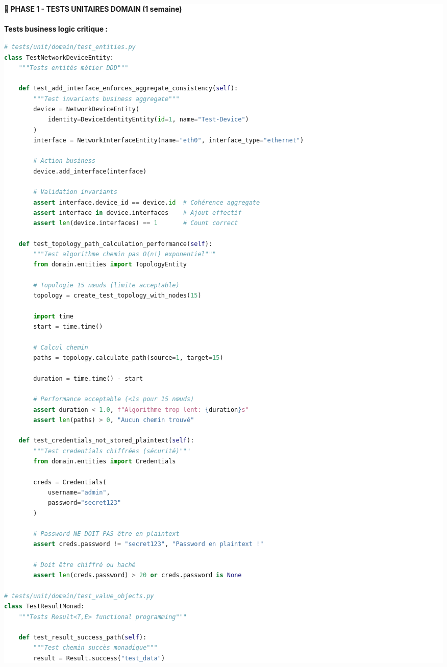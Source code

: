 #### **🧪 PHASE 1 - TESTS UNITAIRES DOMAIN (1 semaine)**

**Tests business logic critique :**
```python
# tests/unit/domain/test_entities.py
class TestNetworkDeviceEntity:
    """Tests entités métier DDD"""
    
    def test_add_interface_enforces_aggregate_consistency(self):
        """Test invariants business aggregate"""
        device = NetworkDeviceEntity(
            identity=DeviceIdentityEntity(id=1, name="Test-Device")
        )
        interface = NetworkInterfaceEntity(name="eth0", interface_type="ethernet")
        
        # Action business
        device.add_interface(interface)
        
        # Validation invariants
        assert interface.device_id == device.id  # Cohérence aggregate
        assert interface in device.interfaces    # Ajout effectif
        assert len(device.interfaces) == 1       # Count correct
        
    def test_topology_path_calculation_performance(self):
        """Test algorithme chemin pas O(n!) exponentiel"""
        from domain.entities import TopologyEntity
        
        # Topologie 15 nœuds (limite acceptable)
        topology = create_test_topology_with_nodes(15)
        
        import time
        start = time.time()
        
        # Calcul chemin
        paths = topology.calculate_path(source=1, target=15)
        
        duration = time.time() - start
        
        # Performance acceptable (<1s pour 15 nœuds)
        assert duration < 1.0, f"Algorithme trop lent: {duration}s"
        assert len(paths) > 0, "Aucun chemin trouvé"
        
    def test_credentials_not_stored_plaintext(self):
        """Test credentials chiffrées (sécurité)"""
        from domain.entities import Credentials
        
        creds = Credentials(
            username="admin",
            password="secret123"
        )
        
        # Password NE DOIT PAS être en plaintext
        assert creds.password != "secret123", "Password en plaintext !"
        
        # Doit être chiffré ou haché
        assert len(creds.password) > 20 or creds.password is None

# tests/unit/domain/test_value_objects.py  
class TestResultMonad:
    """Tests Result<T,E> functional programming"""
    
    def test_result_success_path(self):
        """Test chemin succès monadique"""
        result = Result.success("test_data")
```